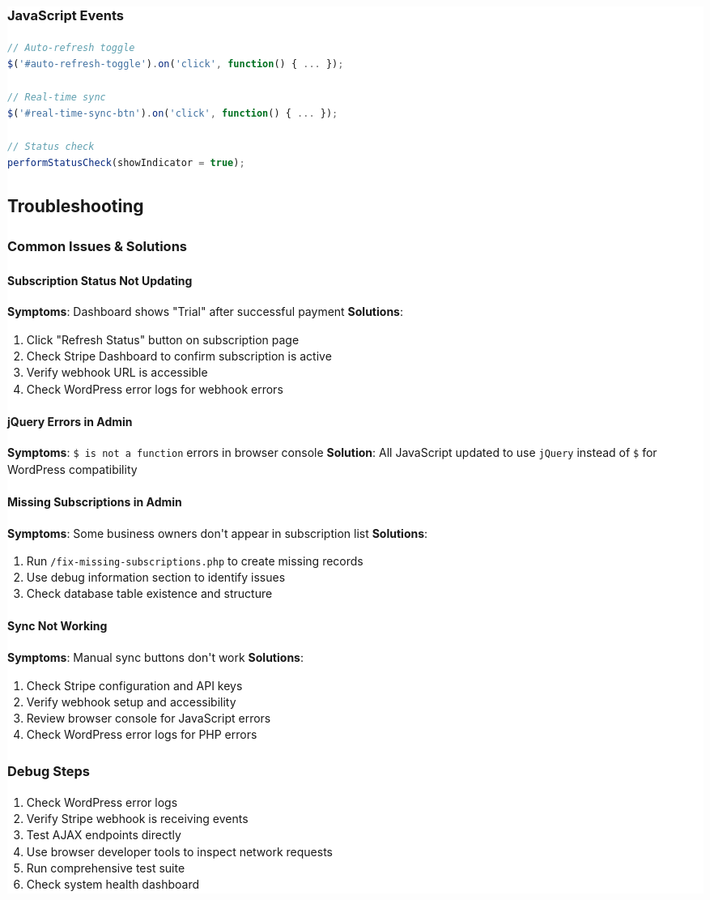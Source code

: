 ### JavaScript Events
```javascript
// Auto-refresh toggle
$('#auto-refresh-toggle').on('click', function() { ... });

// Real-time sync
$('#real-time-sync-btn').on('click', function() { ... });

// Status check
performStatusCheck(showIndicator = true);
```

## Troubleshooting

### Common Issues & Solutions

#### Subscription Status Not Updating
**Symptoms**: Dashboard shows "Trial" after successful payment
**Solutions**:
1. Click "Refresh Status" button on subscription page
2. Check Stripe Dashboard to confirm subscription is active
3. Verify webhook URL is accessible
4. Check WordPress error logs for webhook errors

#### jQuery Errors in Admin
**Symptoms**: `$ is not a function` errors in browser console
**Solution**: All JavaScript updated to use `jQuery` instead of `$` for WordPress compatibility

#### Missing Subscriptions in Admin
**Symptoms**: Some business owners don't appear in subscription list
**Solutions**:
1. Run `/fix-missing-subscriptions.php` to create missing records
2. Use debug information section to identify issues
3. Check database table existence and structure

#### Sync Not Working
**Symptoms**: Manual sync buttons don't work
**Solutions**:
1. Check Stripe configuration and API keys
2. Verify webhook setup and accessibility
3. Review browser console for JavaScript errors
4. Check WordPress error logs for PHP errors

### Debug Steps
1. Check WordPress error logs
2. Verify Stripe webhook is receiving events
3. Test AJAX endpoints directly
4. Use browser developer tools to inspect network requests
5. Run comprehensive test suite
6. Check system health dashboard
